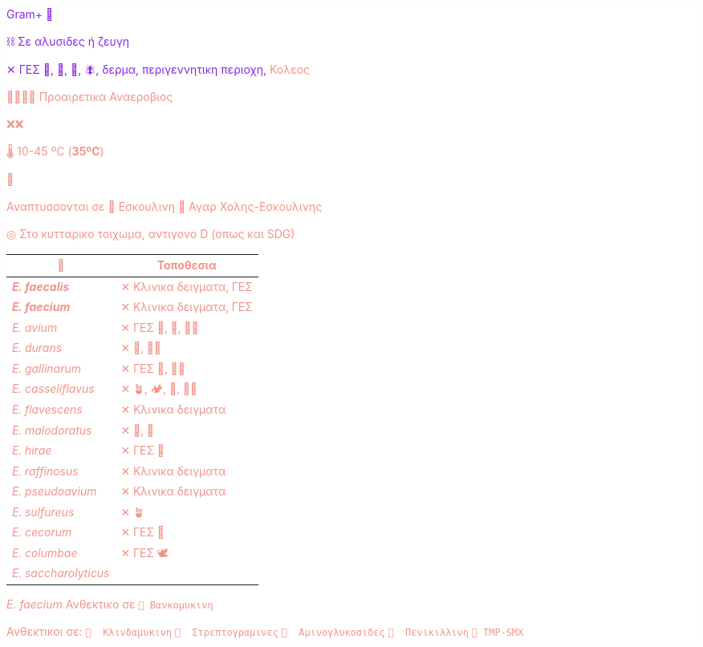 <font color="#8A2BE2">Gram+</fontcolor>  🐲

⛓️  Σε αλυσιδες ή ζευγη

✕  ΓΕΣ 🐳, 🐍, 🦅, 🪰, δερμα, περιγεννητικη περιοχη, <font color="#F1948A">Κολεος</FONTCOLOR>

🏃🏽‍♂️‍➡️  Προαιρετικα Αναεροβιος

❌❌

🌡️  10-45 ºC  (**35ºC**)

🔴

Αναπτυσσονται σε 💊 Εσκουλινη
	🧫  Αγαρ Χολης-Εσκουλινης

◎  Στο κυτταρικο τοιχωμα, αντιγονο D (οπως και SDG)

| 🐲                   | Τοποθεσια                |
| -------------------- | ------------------------ |
| _**E. faecalis**_    | ✕  Κλινικα δειγματα, ΓΕΣ |
| _**E. faecium**_     | ✕  Κλινικα δειγματα, ΓΕΣ |
| *E. avium*           | ✕  ΓΕΣ 🐓, 🐶, 🙍‍♂️     |
| *E. durans*          | ✕  🥛, 🙍‍♂️             |
| *E. gallinarum*      | ✕  ΓΕΣ 🐓, 🙍‍♂️         |
| *E. casseliflavus*   | ✕  🪴, 🏕️, 🐓, 🙍‍♂️    |
| *E. flavescens*      | ✕  Κλινικα δειγματα      |
| *E. malodoratus*     | ✕  🥛, 🧀                |
| *E. hirae*           | ✕  ΓΕΣ 🐓                |
| *E. raffinosus*      | ✕  Κλινικα δειγματα      |
| *E. pseudoavium*     | ✕  Κλινικα δειγματα      |
| *E. sulfureus*       | ✕  🪴                    |
| *E. cecorum*         | ✕  ΓΕΣ 🐓                |
| *E. columbae*        | ✕  ΓΕΣ 🕊️               |
| *E. saccharolyticus* |                          |
*E. faecium*
	Ανθεκτικο σε `💊 Βανκομυκινη`

Ανθεκτικοι σε:
		`💊  Κλινδαμυκινη`
		`💊  Στρεπτογραμινες`
		`💊  Αμινογλυκοσιδες`
		`💊  Πενικιλλινη`
		`💊 TMP-SMX`
